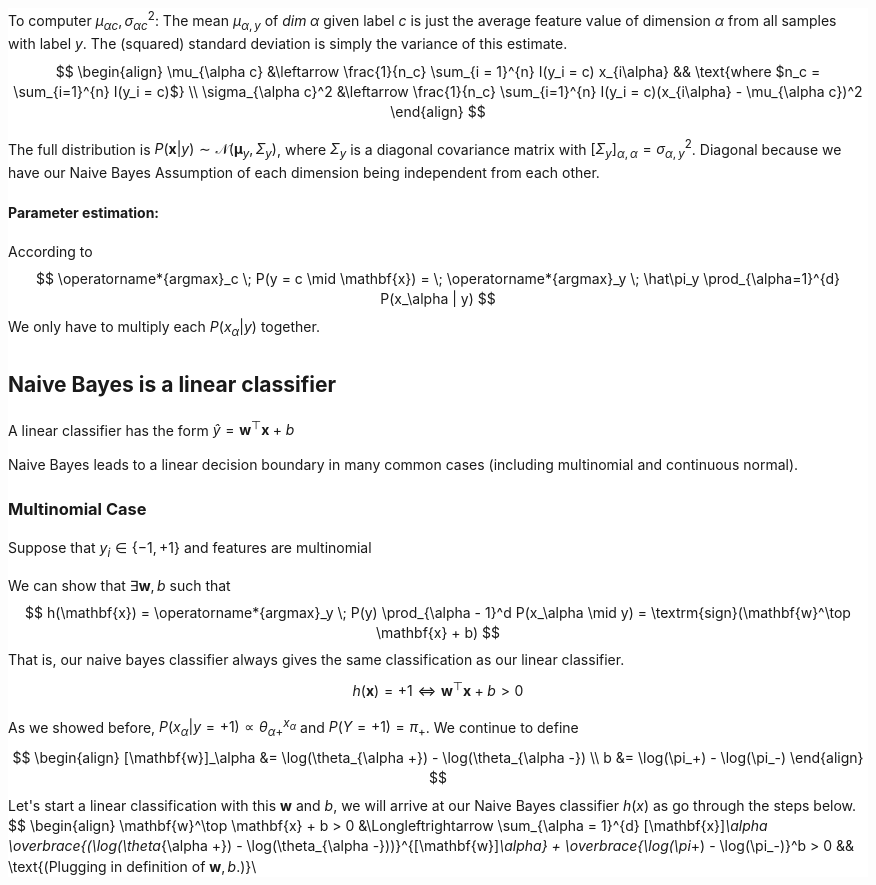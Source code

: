 To computer $\mu_{\alpha c},  \sigma^{2}_{\alpha c}$: The mean $\mu_{\alpha,y}$ of $dim \; \alpha$ given label $c$  is just the average feature value of dimension $\alpha$ from all samples with label $y$. The (squared) standard deviation is simply the variance of this estimate.  
$$
\begin{align} \mu_{\alpha c} &\leftarrow \frac{1}{n_c} \sum_{i = 1}^{n} I(y_i = c) x_{i\alpha} && \text{where $n_c = \sum_{i=1}^{n} I(y_i = c)$}  \\ \sigma_{\alpha c}^2 &\leftarrow \frac{1}{n_c} \sum_{i=1}^{n} I(y_i = c)(x_{i\alpha} - \mu_{\alpha c})^2 \end{align}
$$

The full distribution is $P(\mathbf{x}|y)\sim  \mathcal{N}(\mathbf{\mu}_y,\Sigma_y)$, where $\Sigma_y$ is a diagonal covariance matrix with $[\Sigma_y]_{\alpha,\alpha}=\sigma^2_{\alpha,y}$. Diagonal because we have our Naive Bayes Assumption of each dimension being independent from each other. 


#### Parameter estimation: 

According to 
$$
\operatorname*{argmax}_c \; P(y = c \mid \mathbf{x}) 
= \; \operatorname*{argmax}_y \; \hat\pi_y \prod_{\alpha=1}^{d} P(x_\alpha | y)
$$
We only have to multiply each $P(x_\alpha | y)$ together.



## Naive Bayes is a linear classifier

A linear classifier has the form $\hat y = \mathbf{w}^\top \mathbf{x} + b$

Naive Bayes leads to a linear decision boundary in many common cases (including multinomial and continuous normal). 

### Multinomial Case

Suppose that $y_i \in \{-1, +1\}$ and features are multinomial 

We can show that $\exists \mathbf{w},  b$ such that
$$
h(\mathbf{x}) = \operatorname*{argmax}_y \; P(y) \prod_{\alpha - 1}^d  P(x_\alpha \mid y) = \textrm{sign}(\mathbf{w}^\top \mathbf{x} + b)
$$
That is, our naive bayes classifier always gives the same classification as our linear classifier. 
$$
h(\mathbf{x}) = +1  \Longleftrightarrow \mathbf{w}^\top \mathbf{x} + b > 0
$$


As we showed before, $P(x_\alpha|y=+1)\propto\theta_{\alpha+}^{x_\alpha}$ and $P(Y=+1)=\pi_+$. We continue to define 
$$
\begin{align} [\mathbf{w}]_\alpha &= \log(\theta_{\alpha +}) - \log(\theta_{\alpha -}) \\ b &= \log(\pi_+) - \log(\pi_-) \end{align}
$$
Let's start a linear classification with this $\textbf{w}$ and $b$, we will arrive at our Naive Bayes classifier $h(x)$ as go through the steps below.
$$
\begin{align}
\mathbf{w}^\top \mathbf{x} + b > 0 &\Longleftrightarrow \sum_{\alpha = 1}^{d} [\mathbf{x}]_\alpha 
\overbrace{(\log(\theta_{\alpha +}) - \log(\theta_{\alpha -}))}^{[\mathbf{w}]_\alpha} + \overbrace{\log(\pi_+) - \log(\pi_-)}^b > 0  && \text{(Plugging in definition of $\mathbf{w},b$.)}\\
